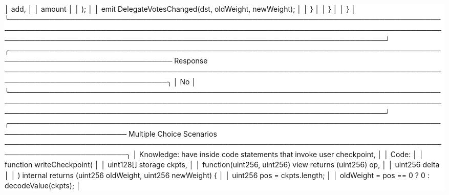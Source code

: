│                     add,                                                                                                                                                                                                                             │
│                     amount                                                                                                                                                                                                                           │
│                 );                                                                                                                                                                                                                                   │
│                 emit DelegateVotesChanged(dst, oldWeight, newWeight);                                                                                                                                                                                │
│             }                                                                                                                                                                                                                                        │
│         }                                                                                                                                                                                                                                            │
│     }                                                                                                                                                                                                                                                │
╰──────────────────────────────────────────────────────────────────────────────────────────────────────────────────────────────────────────────────────────────────────────────────────────────────────────────────────────────────────────────────────╯
╭────────────────────────────────────────────────────────────────────────────────────────────────────────────────────── Response ──────────────────────────────────────────────────────────────────────────────────────────────────────────────────────╮
│ No                                                                                                                                                                                                                                                   │
╰──────────────────────────────────────────────────────────────────────────────────────────────────────────────────────────────────────────────────────────────────────────────────────────────────────────────────────────────────────────────────────╯
╭───────────────────────────────────────────────────────────────────────────────────────────────────────────── Multiple Choice Scenarios ──────────────────────────────────────────────────────────────────────────────────────────────────────────────╮
│ Knowledge: have inside code statements that invoke user checkpoint,                                                                                                                                                                                  │
│ Code:                                                                                                                                                                                                                                                │
│     function writeCheckpoint(                                                                                                                                                                                                                        │
│         uint128[] storage ckpts,                                                                                                                                                                                                                     │
│         function(uint256, uint256) view returns (uint256) op,                                                                                                                                                                                        │
│         uint256 delta                                                                                                                                                                                                                                │
│     ) internal returns (uint256 oldWeight, uint256 newWeight) {                                                                                                                                                                                      │
│         uint256 pos = ckpts.length;                                                                                                                                                                                                                  │
│         oldWeight = pos == 0 ? 0 : decodeValue(ckpts);                                                                                                                                                                                               │